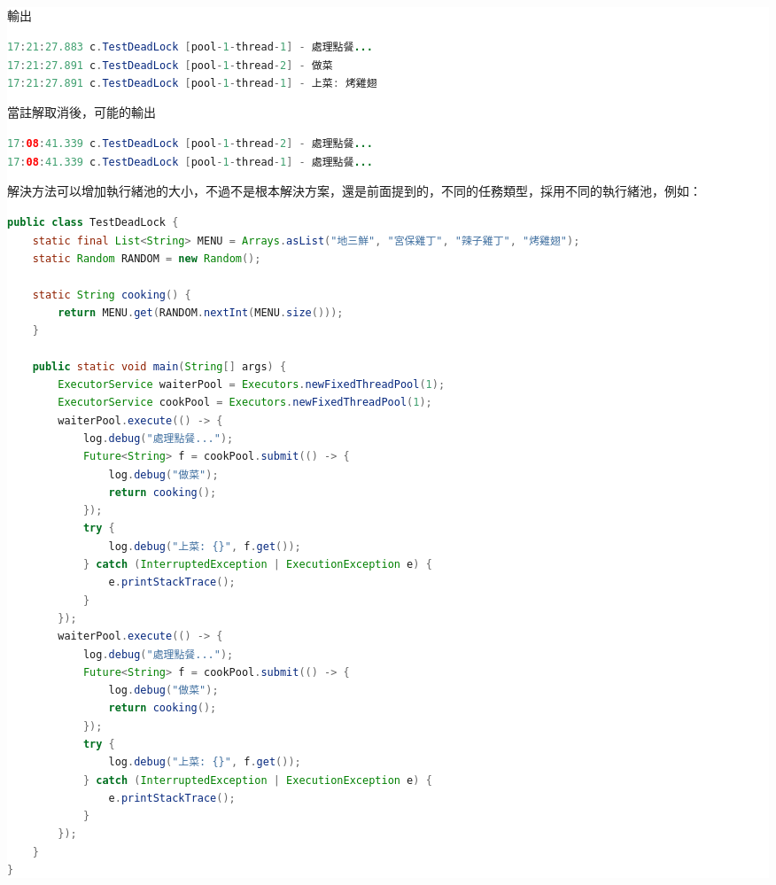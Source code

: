 輸出

```java
17:21:27.883 c.TestDeadLock [pool-1-thread-1] - 處理點餐...
17:21:27.891 c.TestDeadLock [pool-1-thread-2] - 做菜
17:21:27.891 c.TestDeadLock [pool-1-thread-1] - 上菜: 烤雞翅
```

當註解取消後，可能的輸出


```java
17:08:41.339 c.TestDeadLock [pool-1-thread-2] - 處理點餐...
17:08:41.339 c.TestDeadLock [pool-1-thread-1] - 處理點餐...
```
解決方法可以增加執行緒池的大小，不過不是根本解決方案，還是前面提到的，不同的任務類型，採用不同的執行緒池，例如：

```java
public class TestDeadLock {
	static final List<String> MENU = Arrays.asList("地三鮮", "宮保雞丁", "辣子雞丁", "烤雞翅");
	static Random RANDOM = new Random();

	static String cooking() {
		return MENU.get(RANDOM.nextInt(MENU.size()));
	}

	public static void main(String[] args) {
		ExecutorService waiterPool = Executors.newFixedThreadPool(1);
		ExecutorService cookPool = Executors.newFixedThreadPool(1);
		waiterPool.execute(() -> {
			log.debug("處理點餐...");
			Future<String> f = cookPool.submit(() -> {
				log.debug("做菜");
				return cooking();
			});
			try {
				log.debug("上菜: {}", f.get());
			} catch (InterruptedException | ExecutionException e) {
				e.printStackTrace();
			}
		});
		waiterPool.execute(() -> {
			log.debug("處理點餐...");
			Future<String> f = cookPool.submit(() -> {
				log.debug("做菜");
				return cooking();
			});
			try {
				log.debug("上菜: {}", f.get());
			} catch (InterruptedException | ExecutionException e) {
				e.printStackTrace();
			}
		});
	}
}
```
